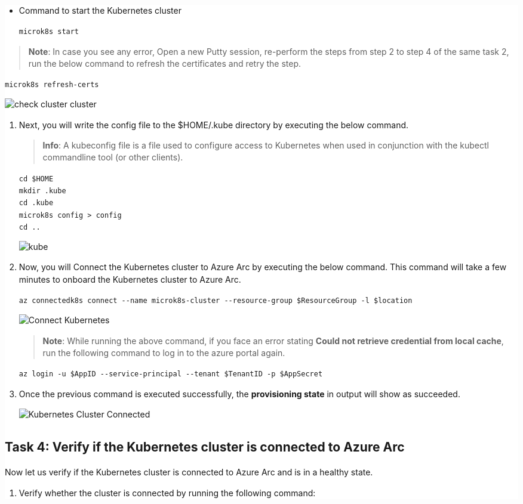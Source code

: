    - Command to start the Kubernetes cluster
     ```
     microk8s start
     ```
     
   >**Note**: In case you see any error,  Open a new Putty session, re-perform the steps from step 2 to step 4 of the same task 2, run the below command to refresh the certificates and retry the step.

   ```
   microk8s refresh-certs
   ```

   ![](.././media/k8s-status-running.png "check cluster cluster")

1. Next, you will write the config file to the $HOME/.kube directory by executing the below command.

     > **Info**: A kubeconfig file is a file used to configure access to Kubernetes when used in conjunction with the kubectl commandline tool (or other clients).

   ```
   cd $HOME
   mkdir .kube
   cd .kube
   microk8s config > config
   cd ..
   ```

   ![](.././media/kube.png "kube") 

1. Now, you will Connect the Kubernetes cluster to Azure Arc by executing the below command. This command will take a few minutes to onboard the Kubernetes cluster to Azure Arc.

   ```
   az connectedk8s connect --name microk8s-cluster --resource-group $ResourceGroup -l $location
   ```
    
   ![](.././media/connect-k8sv2.png "Connect Kubernetes")
   
   > **Note**: While running the above command, if you face an error stating **Could not retrieve credential from local cache**, run the following command to log in to the azure portal again.

   ```
   az login -u $AppID --service-principal --tenant $TenantID -p $AppSecret
   ```
   
1. Once the previous command is executed successfully, the **provisioning state** in output will show as succeeded.

   ![](.././media/k8s-connectedv2.png "Kubernetes Cluster Connected")    

## Task 4: Verify if the Kubernetes cluster is connected to Azure Arc

Now let us verify if the Kubernetes cluster is connected to Azure Arc and is in a healthy state.

1. Verify whether the cluster is connected by running the following command:
   